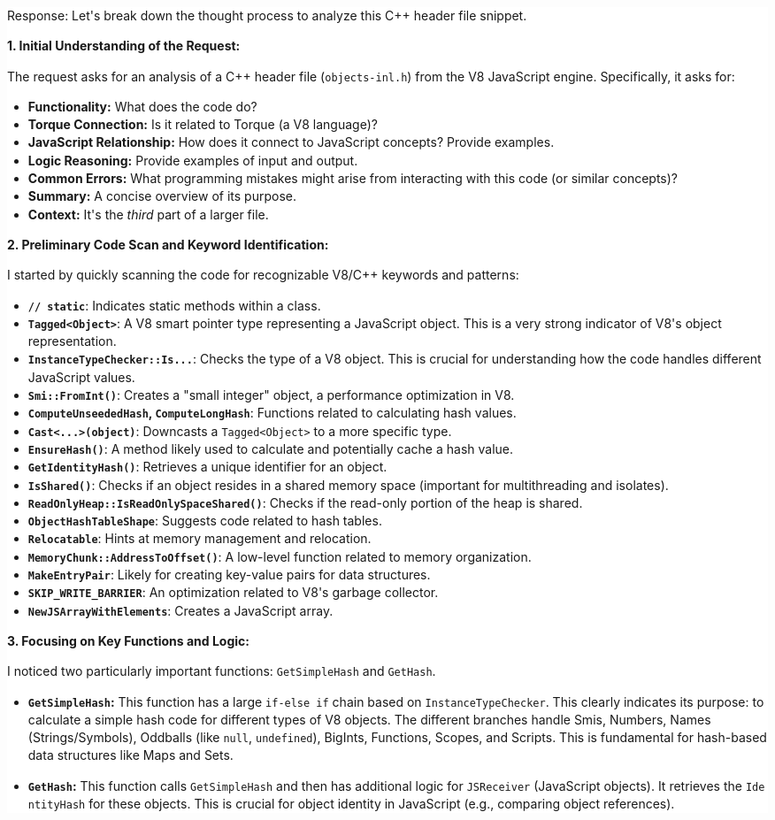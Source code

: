 Response:
Let's break down the thought process to analyze this C++ header file snippet.

**1. Initial Understanding of the Request:**

The request asks for an analysis of a C++ header file (`objects-inl.h`) from the V8 JavaScript engine. Specifically, it asks for:

* **Functionality:** What does the code do?
* **Torque Connection:** Is it related to Torque (a V8 language)?
* **JavaScript Relationship:** How does it connect to JavaScript concepts? Provide examples.
* **Logic Reasoning:**  Provide examples of input and output.
* **Common Errors:** What programming mistakes might arise from interacting with this code (or similar concepts)?
* **Summary:** A concise overview of its purpose.
* **Context:**  It's the *third* part of a larger file.

**2. Preliminary Code Scan and Keyword Identification:**

I started by quickly scanning the code for recognizable V8/C++ keywords and patterns:

* **`// static`**:  Indicates static methods within a class.
* **`Tagged<Object>`**:  A V8 smart pointer type representing a JavaScript object. This is a very strong indicator of V8's object representation.
* **`InstanceTypeChecker::Is...`**: Checks the type of a V8 object. This is crucial for understanding how the code handles different JavaScript values.
* **`Smi::FromInt()`**: Creates a "small integer" object, a performance optimization in V8.
* **`ComputeUnseededHash`, `ComputeLongHash`**: Functions related to calculating hash values.
* **`Cast<...>(object)`**:  Downcasts a `Tagged<Object>` to a more specific type.
* **`EnsureHash()`**:  A method likely used to calculate and potentially cache a hash value.
* **`GetIdentityHash()`**:  Retrieves a unique identifier for an object.
* **`IsShared()`**:  Checks if an object resides in a shared memory space (important for multithreading and isolates).
* **`ReadOnlyHeap::IsReadOnlySpaceShared()`**:  Checks if the read-only portion of the heap is shared.
* **`ObjectHashTableShape`**:  Suggests code related to hash tables.
* **`Relocatable`**: Hints at memory management and relocation.
* **`MemoryChunk::AddressToOffset()`**:  A low-level function related to memory organization.
* **`MakeEntryPair`**: Likely for creating key-value pairs for data structures.
* **`SKIP_WRITE_BARRIER`**: An optimization related to V8's garbage collector.
* **`NewJSArrayWithElements`**:  Creates a JavaScript array.

**3. Focusing on Key Functions and Logic:**

I noticed two particularly important functions: `GetSimpleHash` and `GetHash`.

* **`GetSimpleHash`:**  This function has a large `if-else if` chain based on `InstanceTypeChecker`. This clearly indicates its purpose: to calculate a simple hash code for different types of V8 objects. The different branches handle Smis, Numbers, Names (Strings/Symbols), Oddballs (like `null`, `undefined`), BigInts, Functions, Scopes, and Scripts. This is fundamental for hash-based data structures like Maps and Sets.

* **`GetHash`:** This function calls `GetSimpleHash` and then has additional logic for `JSReceiver` (JavaScript objects). It retrieves the `IdentityHash` for these objects. This is crucial for object identity in JavaScript (e.g., comparing object references).
